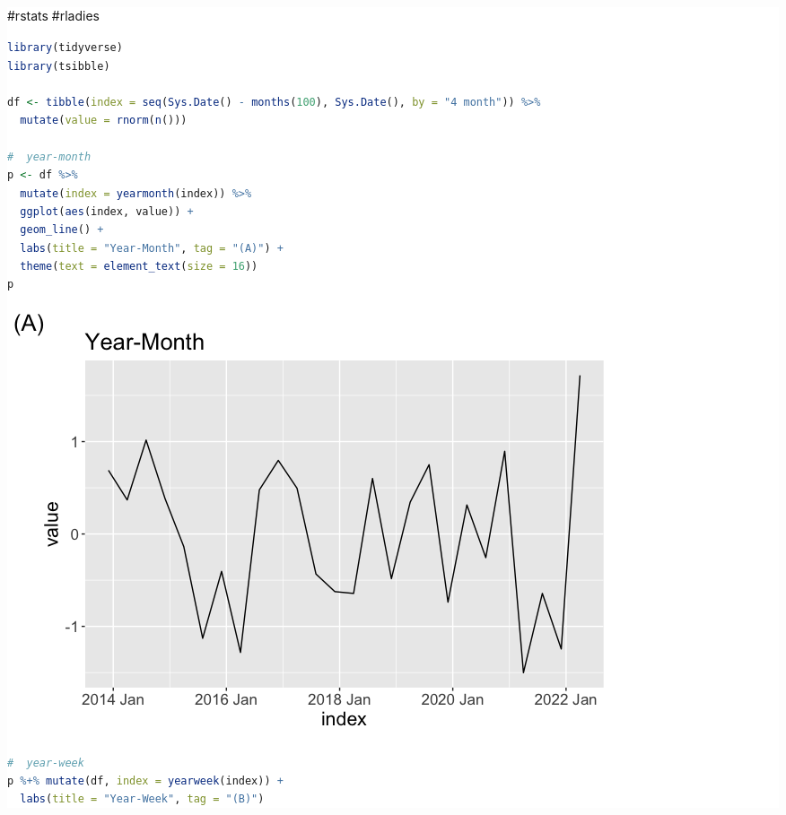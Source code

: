 \#rstats \#rladies

</blockquote>

``` r
library(tidyverse)
library(tsibble)

df <- tibble(index = seq(Sys.Date() - months(100), Sys.Date(), by = "4 month")) %>% 
  mutate(value = rnorm(n()))

#  year-month
p <- df %>% 
  mutate(index = yearmonth(index)) %>% 
  ggplot(aes(index, value)) +
  geom_line() + 
  labs(title = "Year-Month", tag = "(A)") +
  theme(text = element_text(size = 16))
p
```

![](figures/day4/non-standard-index-1.png)

``` r
#  year-week
p %+% mutate(df, index = yearweek(index)) +
  labs(title = "Year-Week", tag = "(B)")
```
